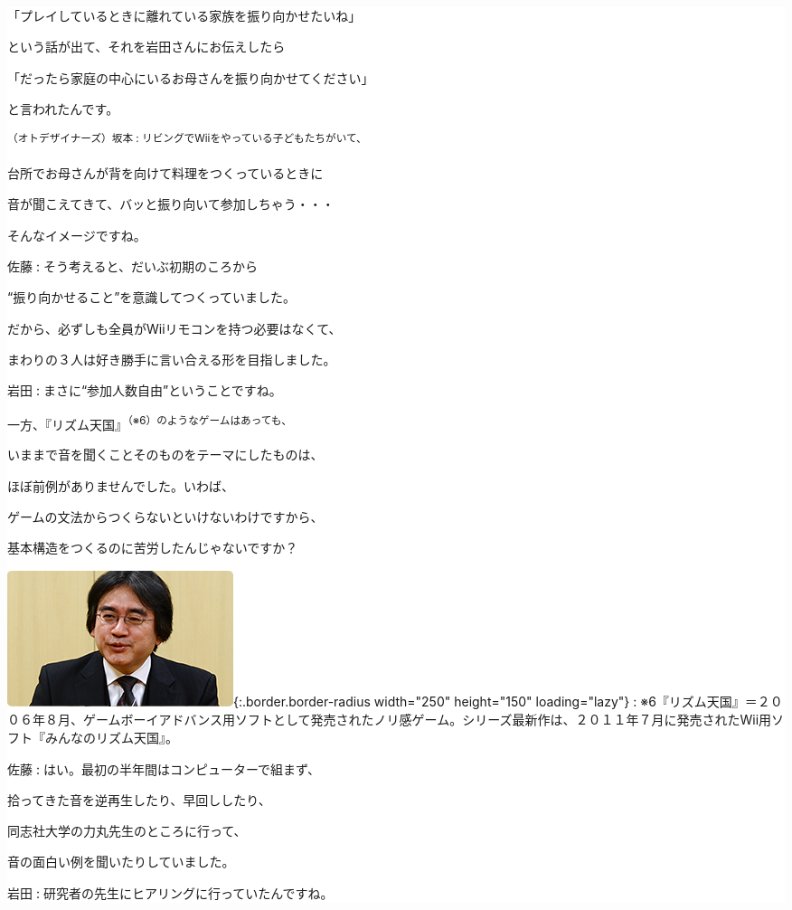 「プレイしているときに離れている家族を振り向かせたいね」<br> 

という話が出て、それを岩田さんにお伝えしたら<br> 

「だったら家庭の中心にいるお母さんを振り向かせてください」<br> 

と言われたんです。

<SUP>（オトデザイナーズ）坂本
: リビングでWiiをやっている子どもたちがいて、<br> 

台所でお母さんが背を向けて料理をつくっているときに<br> 

音が聞こえてきて、バッと振り向いて参加しちゃう・・・<br> 

そんなイメージですね。

佐藤
: そう考えると、だいぶ初期のころから<br> 

“振り向かせること”を意識してつくっていました。<br> 

だから、必ずしも全員がWiiリモコンを持つ必要はなくて、<br> 

まわりの３人は好き勝手に言い合える形を目指しました。

岩田
: まさに“参加人数自由”ということですね。<br> 

一方、『リズム天国』<SUP>（※6）のようなゲームはあっても、<br> 

いままで音を聞くことそのものをテーマにしたものは、<br> 

ほぼ前例がありませんでした。いわば、<br> 

ゲームの文法からつくらないといけないわけですから、<br> 

基本構造をつくるのに苦労したんじゃないですか？

![](/interviews/jp/wii/st3j/vol1/img/photo004.jpg){:.border.border-radius width="250" height="150" loading="lazy"}
: ※6『リズム天国』＝２００６年８月、ゲームボーイアドバンス用ソフトとして発売されたノリ感ゲーム。シリーズ最新作は、２０１１年７月に発売されたWii用ソフト『みんなのリズム天国』。

佐藤
: はい。最初の半年間はコンピューターで組まず、<br> 

拾ってきた音を逆再生したり、早回ししたり、<br> 

同志社大学の力丸先生のところに行って、<br> 

音の面白い例を聞いたりしていました。

岩田
: 研究者の先生にヒアリングに行っていたんですね。
